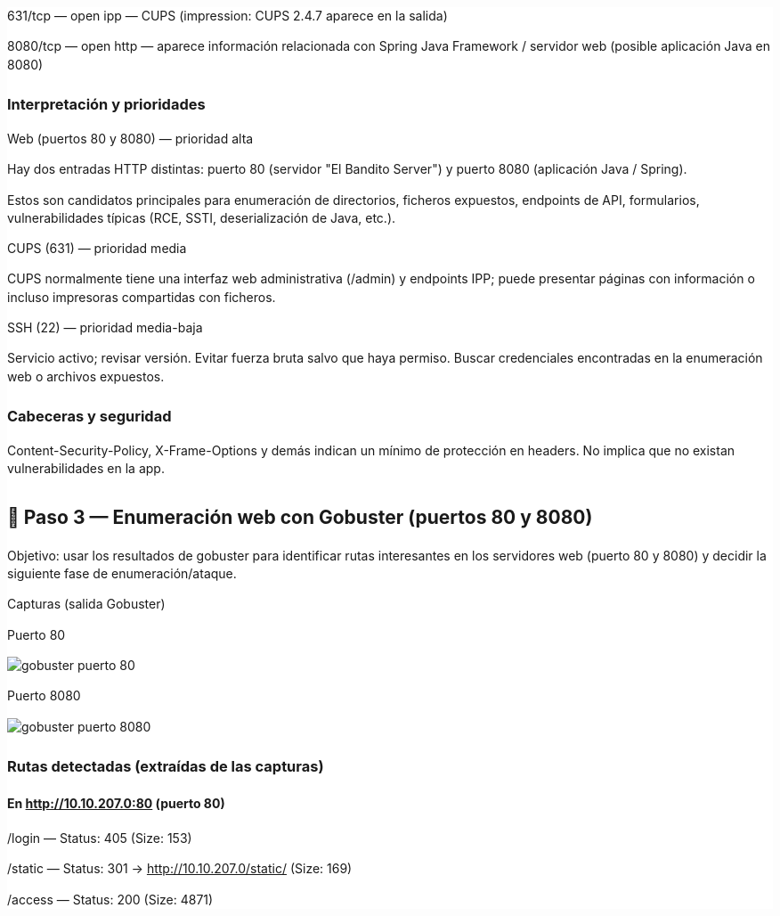 631/tcp — open ipp — CUPS (impression: CUPS 2.4.7 aparece en la salida)

8080/tcp — open http — aparece información relacionada con Spring Java Framework / servidor web (posible aplicación Java en 8080)


### Interpretación y prioridades

Web (puertos 80 y 8080) — prioridad alta

Hay dos entradas HTTP distintas: puerto 80 (servidor "El Bandito Server") y puerto 8080 (aplicación Java / Spring).

Estos son candidatos principales para enumeración de directorios, ficheros expuestos, endpoints de API, formularios, vulnerabilidades típicas (RCE, SSTI, deserialización de Java, etc.).

CUPS (631) — prioridad media

CUPS normalmente tiene una interfaz web administrativa (/admin) y endpoints IPP; puede presentar páginas con información o incluso impresoras compartidas con ficheros.

SSH (22) — prioridad media-baja

Servicio activo; revisar versión. Evitar fuerza bruta salvo que haya permiso. Buscar credenciales encontradas en la enumeración web o archivos expuestos.

### Cabeceras y seguridad

Content-Security-Policy, X-Frame-Options y demás indican un mínimo de protección en headers. No implica que no existan vulnerabilidades en la app.

## 🔎 Paso 3 — Enumeración web con Gobuster (puertos 80 y 8080)

Objetivo: usar los resultados de gobuster para identificar rutas interesantes en los servidores web (puerto 80 y 8080) y decidir la siguiente fase de enumeración/ataque.

Capturas (salida Gobuster)

Puerto 80

<img width="897" height="353" alt="gobuster puerto 80" src="https://github.com/user-attachments/assets/95f610a7-980f-46ba-a39a-6a4e8e5ff282" />

Puerto 8080

<img width="966" height="779" alt="gobuster puerto 8080" src="https://github.com/user-attachments/assets/74818917-c776-4eeb-bdcf-182de131748f" />


### Rutas detectadas (extraídas de las capturas)

#### En http://10.10.207.0:80 (puerto 80)

/login — Status: 405 (Size: 153)

/static — Status: 301 → http://10.10.207.0/static/ (Size: 169)

/access — Status: 200 (Size: 4871)
